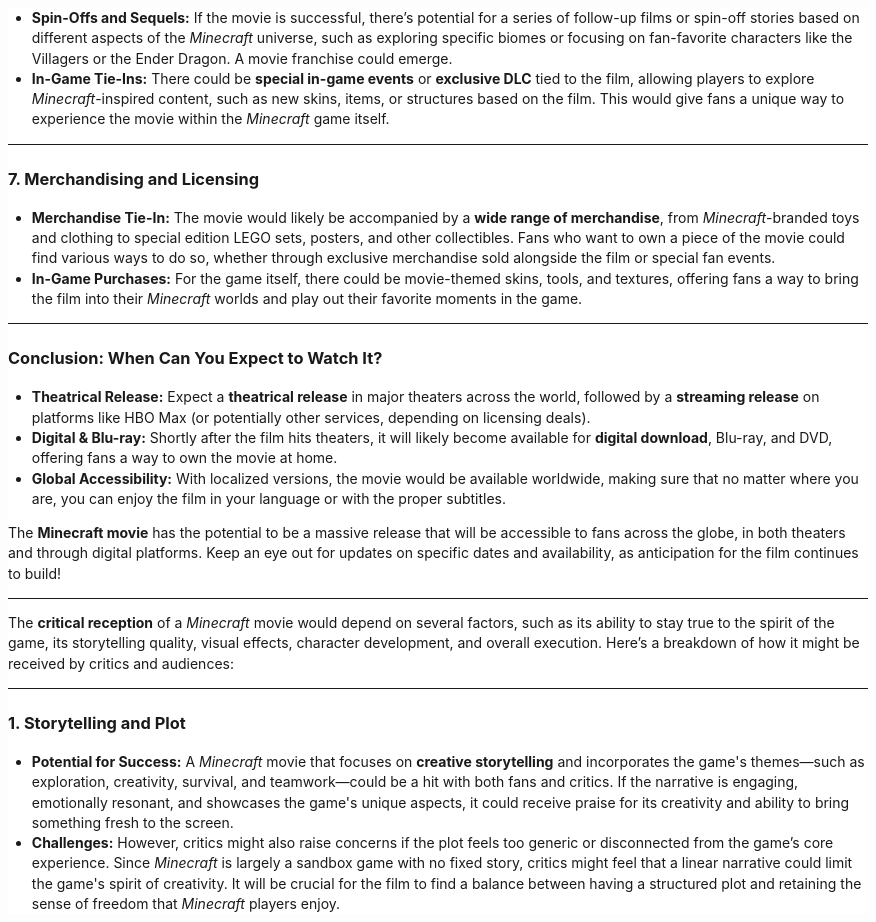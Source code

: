 - **Spin-Offs and Sequels:** If the movie is successful, there’s potential for a series of follow-up films or spin-off stories based on different aspects of the *Minecraft* universe, such as exploring specific biomes or focusing on fan-favorite characters like the Villagers or the Ender Dragon. A movie franchise could emerge.
- **In-Game Tie-Ins:** There could be **special in-game events** or **exclusive DLC** tied to the film, allowing players to explore *Minecraft*-inspired content, such as new skins, items, or structures based on the film. This would give fans a unique way to experience the movie within the *Minecraft* game itself.

---

### **7. Merchandising and Licensing**  
- **Merchandise Tie-In:** The movie would likely be accompanied by a **wide range of merchandise**, from *Minecraft*-branded toys and clothing to special edition LEGO sets, posters, and other collectibles. Fans who want to own a piece of the movie could find various ways to do so, whether through exclusive merchandise sold alongside the film or special fan events.
- **In-Game Purchases:** For the game itself, there could be movie-themed skins, tools, and textures, offering fans a way to bring the film into their *Minecraft* worlds and play out their favorite moments in the game.

---

### **Conclusion: When Can You Expect to Watch It?**
- **Theatrical Release:** Expect a **theatrical release** in major theaters across the world, followed by a **streaming release** on platforms like HBO Max (or potentially other services, depending on licensing deals).
- **Digital & Blu-ray:** Shortly after the film hits theaters, it will likely become available for **digital download**, Blu-ray, and DVD, offering fans a way to own the movie at home.
- **Global Accessibility:** With localized versions, the movie would be available worldwide, making sure that no matter where you are, you can enjoy the film in your language or with the proper subtitles.

The **Minecraft movie** has the potential to be a massive release that will be accessible to fans across the globe, in both theaters and through digital platforms. Keep an eye out for updates on specific dates and availability, as anticipation for the film continues to build!

---

The **critical reception** of a *Minecraft* movie would depend on several factors, such as its ability to stay true to the spirit of the game, its storytelling quality, visual effects, character development, and overall execution. Here’s a breakdown of how it might be received by critics and audiences:

---

### **1. Storytelling and Plot**
- **Potential for Success:** A *Minecraft* movie that focuses on **creative storytelling** and incorporates the game's themes—such as exploration, creativity, survival, and teamwork—could be a hit with both fans and critics. If the narrative is engaging, emotionally resonant, and showcases the game's unique aspects, it could receive praise for its creativity and ability to bring something fresh to the screen.
- **Challenges:** However, critics might also raise concerns if the plot feels too generic or disconnected from the game’s core experience. Since *Minecraft* is largely a sandbox game with no fixed story, critics might feel that a linear narrative could limit the game's spirit of creativity. It will be crucial for the film to find a balance between having a structured plot and retaining the sense of freedom that *Minecraft* players enjoy.
